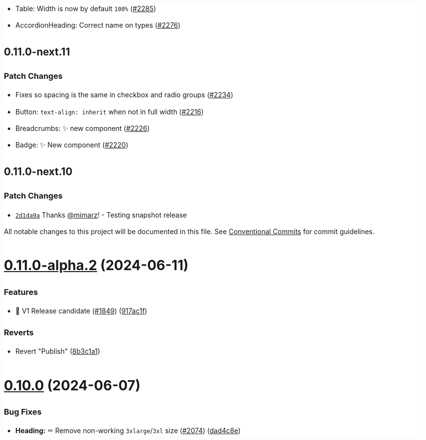 - Table: Width is now by default `100%` ([#2285](https://github.com/digdir/designsystemet/pull/2285))

- AccordionHeading: Correct name on types ([#2276](https://github.com/digdir/designsystemet/pull/2276))

## 0.11.0-next.11

### Patch Changes

- Fixes so spacing is the same in checkbox and radio groups ([#2234](https://github.com/digdir/designsystemet/pull/2234))

- Button: `text-align: inherit` when not in full width ([#2216](https://github.com/digdir/designsystemet/pull/2216))

- Breadcrumbs: ✨ new component ([#2226](https://github.com/digdir/designsystemet/pull/2226))

- Badge: ✨ New component ([#2220](https://github.com/digdir/designsystemet/pull/2220))

## 0.11.0-next.10

### Patch Changes

- [`2d1da9a`](https://github.com/digdir/designsystemet/commit/2d1da9a4f77a4d01b17a1987a79ea332465c1d99) Thanks [@mimarz](https://github.com/mimarz)! - Testing snapshot release

All notable changes to this project will be documented in this file.
See [Conventional Commits](https://conventionalcommits.org) for commit guidelines.

# [0.11.0-alpha.2](https://github.com/digdir/designsystemet/compare/@digdir/designsystemet-css@0.10.0...@digdir/designsystemet-css@0.11.0-alpha.2) (2024-06-11)

### Features

- 🎨 V1 Release candidate ([#1849](https://github.com/digdir/designsystemet/issues/1849)) ([917ac1f](https://github.com/digdir/designsystemet/commit/917ac1f4a90b7ec2f96247ee015ab47224117d86))

### Reverts

- Revert "Publish" ([8b3c1a1](https://github.com/digdir/designsystemet/commit/8b3c1a153d15997e7b95d21eb146a8f456415a33))

# [0.10.0](https://github.com/digdir/designsystemet/compare/@digdir/designsystemet-css@0.9.0...@digdir/designsystemet-css@0.10.0) (2024-06-07)

### Bug Fixes

- **Heading:** :coffin: Remove non-working `3xlarge`/`3xl` size ([#2074](https://github.com/digdir/designsystemet/issues/2074)) ([dad4c8e](https://github.com/digdir/designsystemet/commit/dad4c8e3fa96e7e3232960b9224b03afbf9b2f1c))
